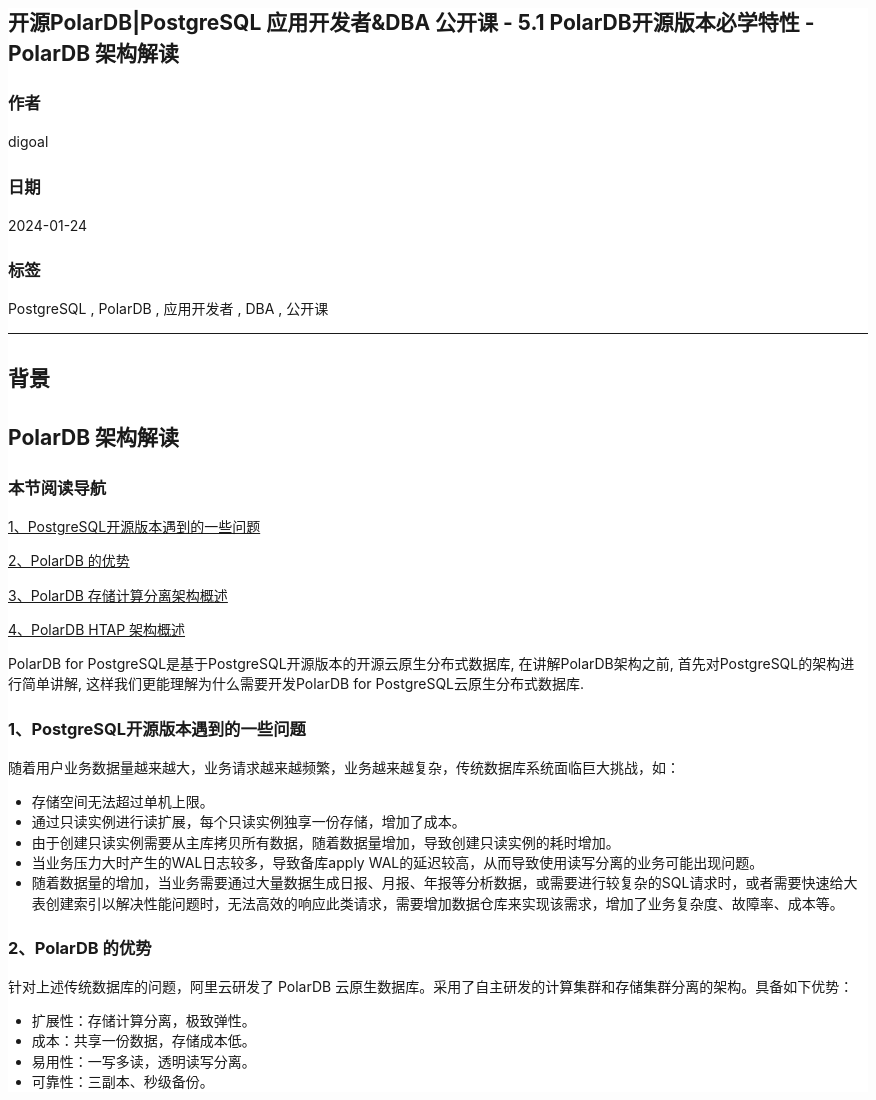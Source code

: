 ## 开源PolarDB|PostgreSQL 应用开发者&DBA 公开课 - 5.1 PolarDB开源版本必学特性 - PolarDB 架构解读             
                        
### 作者                        
digoal                        
                        
### 日期                        
2024-01-24                        
                        
### 标签                        
PostgreSQL , PolarDB , 应用开发者 , DBA , 公开课              
                        
----                        
                        
## 背景       
## PolarDB 架构解读        
### 本节阅读导航
[1、PostgreSQL开源版本遇到的一些问题](#jump1)  
  
[2、PolarDB 的优势](#jump2)  
  
[3、PolarDB 存储计算分离架构概述](#jump3)  
  
[4、PolarDB HTAP 架构概述](#jump4)  
  
   
PolarDB for PostgreSQL是基于PostgreSQL开源版本的开源云原生分布式数据库, 在讲解PolarDB架构之前, 首先对PostgreSQL的架构进行简单讲解, 这样我们更能理解为什么需要开发PolarDB for PostgreSQL云原生分布式数据库.   
  
### <span id="jump1">1、PostgreSQL开源版本遇到的一些问题</span>   
  
随着用户业务数据量越来越大，业务请求越来越频繁，业务越来越复杂，传统数据库系统面临巨大挑战，如：  
- 存储空间无法超过单机上限。  
- 通过只读实例进行读扩展，每个只读实例独享一份存储，增加了成本。  
- 由于创建只读实例需要从主库拷贝所有数据，随着数据量增加，导致创建只读实例的耗时增加。  
- 当业务压力大时产生的WAL日志较多，导致备库apply WAL的延迟较高，从而导致使用读写分离的业务可能出现问题。  
- 随着数据量的增加，当业务需要通过大量数据生成日报、月报、年报等分析数据，或需要进行较复杂的SQL请求时，或者需要快速给大表创建索引以解决性能问题时，无法高效的响应此类请求，需要增加数据仓库来实现该需求，增加了业务复杂度、故障率、成本等。  
  
### <span id="jump2">2、PolarDB 的优势</span>  
  
针对上述传统数据库的问题，阿里云研发了 PolarDB 云原生数据库。采用了自主研发的计算集群和存储集群分离的架构。具备如下优势：  
- 扩展性：存储计算分离，极致弹性。  
- 成本：共享一份数据，存储成本低。  
- 易用性：一写多读，透明读写分离。  
- 可靠性：三副本、秒级备份。  
  